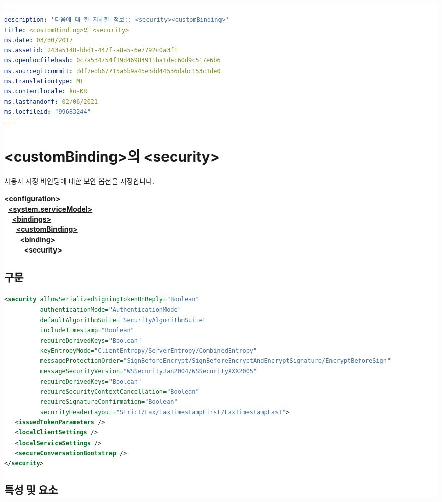 ```yaml
---
description: '다음에 대 한 자세한 정보:: <security><customBinding>'
title: <customBinding>의 <security>
ms.date: 03/30/2017
ms.assetid: 243a5148-bbd1-447f-a8a5-6e7792c0a3f1
ms.openlocfilehash: 0c7a534754f19d46984911ba1dec60d9c517e6b6
ms.sourcegitcommit: ddf7edb67715a5b9a45e3dd44536dabc153c1de0
ms.translationtype: MT
ms.contentlocale: ko-KR
ms.lasthandoff: 02/06/2021
ms.locfileid: "99683244"
---
```

# <a name="security-of-custombinding"></a>\<customBinding>의 \<security>

사용자 지정 바인딩에 대한 보안 옵션을 지정합니다.  
  
[**\<configuration>**](../configuration-element.md)\
&nbsp;&nbsp;[**\<system.serviceModel>**](system-servicemodel.md)\
&nbsp;&nbsp;&nbsp;&nbsp;[**\<bindings>**](bindings.md)\
&nbsp;&nbsp;&nbsp;&nbsp;&nbsp;&nbsp;[**\<customBinding>**](custombinding.md)\
&nbsp;&nbsp;&nbsp;&nbsp;&nbsp;&nbsp;&nbsp;&nbsp;**\<binding>**\
&nbsp;&nbsp;&nbsp;&nbsp;&nbsp;&nbsp;&nbsp;&nbsp;&nbsp;&nbsp;**\<security>**  
  
## <a name="syntax"></a>구문  
  
```xml  
<security allowSerializedSigningTokenOnReply="Boolean"
          authenticationMode="AuthenticationMode"
          defaultAlgorithmSuite="SecurityAlgorithmSuite"
          includeTimestamp="Boolean"
          requireDerivedKeys="Boolean"
          keyEntropyMode="ClientEntropy/ServerEntropy/CombinedEntropy"
          messageProtectionOrder="SignBeforeEncrypt/SignBeforeEncryptAndEncryptSignature/EncryptBeforeSign"
          messageSecurityVersion="WSSecurityJan2004/WSSecurityXXX2005"
          requireDerivedKeys="Boolean"
          requireSecurityContextCancellation="Boolean"
          requireSignatureConfirmation="Boolean"
          securityHeaderLayout="Strict/Lax/LaxTimestampFirst/LaxTimestampLast">
   <issuedTokenParameters />
   <localClientSettings />
   <localServiceSettings />
   <secureConversationBootstrap />
</security>
```  
  
## <a name="attributes-and-elements"></a>특성 및 요소  
